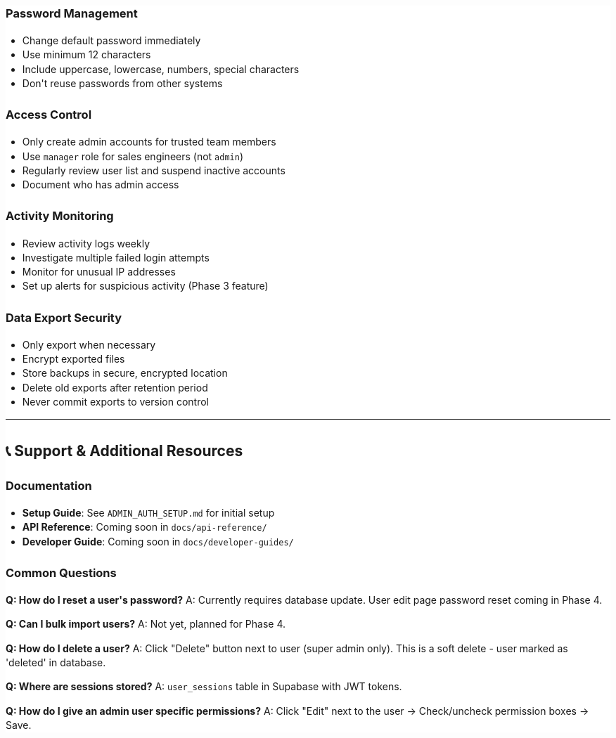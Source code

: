 ### Password Management
- Change default password immediately
- Use minimum 12 characters
- Include uppercase, lowercase, numbers, special characters
- Don't reuse passwords from other systems

### Access Control
- Only create admin accounts for trusted team members
- Use `manager` role for sales engineers (not `admin`)
- Regularly review user list and suspend inactive accounts
- Document who has admin access

### Activity Monitoring
- Review activity logs weekly
- Investigate multiple failed login attempts
- Monitor for unusual IP addresses
- Set up alerts for suspicious activity (Phase 3 feature)

### Data Export Security
- Only export when necessary
- Encrypt exported files
- Store backups in secure, encrypted location
- Delete old exports after retention period
- Never commit exports to version control

---

## 📞 Support & Additional Resources

### Documentation
- **Setup Guide**: See `ADMIN_AUTH_SETUP.md` for initial setup
- **API Reference**: Coming soon in `docs/api-reference/`
- **Developer Guide**: Coming soon in `docs/developer-guides/`

### Common Questions

**Q: How do I reset a user's password?**
A: Currently requires database update. User edit page password reset coming in Phase 4.

**Q: Can I bulk import users?**
A: Not yet, planned for Phase 4.

**Q: How do I delete a user?**
A: Click "Delete" button next to user (super admin only). This is a soft delete - user marked as 'deleted' in database.

**Q: Where are sessions stored?**
A: `user_sessions` table in Supabase with JWT tokens.

**Q: How do I give an admin user specific permissions?**
A: Click "Edit" next to the user → Check/uncheck permission boxes → Save.
